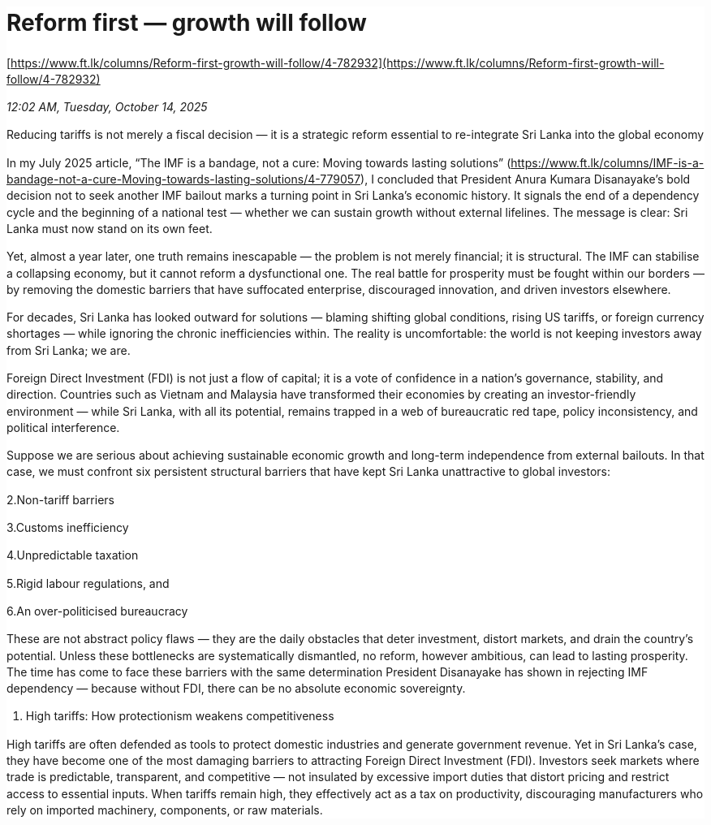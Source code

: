# Reform first — growth will follow

[https://www.ft.lk/columns/Reform-first-growth-will-follow/4-782932](https://www.ft.lk/columns/Reform-first-growth-will-follow/4-782932)

*12:02 AM, Tuesday, October 14, 2025*

Reducing tariffs is not merely a fiscal decision — it is a strategic reform essential to re-integrate Sri Lanka into the global economy

In my July 2025 article, “The IMF is a bandage, not a cure: Moving towards lasting solutions” (https://www.ft.lk/columns/IMF-is-a-bandage-not-a-cure-Moving-towards-lasting-solutions/4-779057), I concluded that President Anura Kumara Disanayake’s bold decision not to seek another IMF bailout marks a turning point in Sri Lanka’s economic history. It signals the end of a dependency cycle and the beginning of a national test — whether we can sustain growth without external lifelines. The message is clear: Sri Lanka must now stand on its own feet.

Yet, almost a year later, one truth remains inescapable — the problem is not merely financial; it is structural. The IMF can stabilise a collapsing economy, but it cannot reform a dysfunctional one. The real battle for prosperity must be fought within our borders — by removing the domestic barriers that have suffocated enterprise, discouraged innovation, and driven investors elsewhere.

For decades, Sri Lanka has looked outward for solutions — blaming shifting global conditions, rising US tariffs, or foreign currency shortages — while ignoring the chronic inefficiencies within. The reality is uncomfortable: the world is not keeping investors away from Sri Lanka; we are.

Foreign Direct Investment (FDI) is not just a flow of capital; it is a vote of confidence in a nation’s governance, stability, and direction. Countries such as Vietnam and Malaysia have transformed their economies by creating an investor-friendly environment — while Sri Lanka, with all its potential, remains trapped in a web of bureaucratic red tape, policy inconsistency, and political interference.

Suppose we are serious about achieving sustainable economic growth and long-term independence from external bailouts. In that case, we must confront six persistent structural barriers that have kept Sri Lanka unattractive to global investors:

2.Non-tariff barriers

3.Customs inefficiency

4.Unpredictable taxation

5.Rigid labour regulations, and

6.An over-politicised bureaucracy

These are not abstract policy flaws — they are the daily obstacles that deter investment, distort markets, and drain the country’s potential. Unless these bottlenecks are systematically dismantled, no reform, however ambitious, can lead to lasting prosperity. The time has come to face these barriers with the same determination President Disanayake has shown in rejecting IMF dependency — because without FDI, there can be no absolute economic sovereignty.

1. High tariffs: How protectionism weakens competitiveness

High tariffs are often defended as tools to protect domestic industries and generate government revenue. Yet in Sri Lanka’s case, they have become one of the most damaging barriers to attracting Foreign Direct Investment (FDI). Investors seek markets where trade is predictable, transparent, and competitive — not insulated by excessive import duties that distort pricing and restrict access to essential inputs. When tariffs remain high, they effectively act as a tax on productivity, discouraging manufacturers who rely on imported machinery, components, or raw materials.
